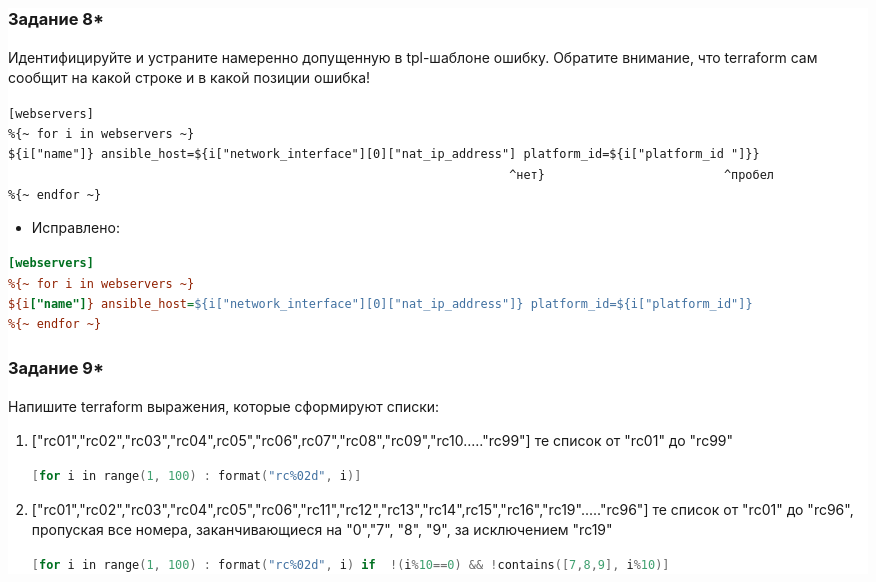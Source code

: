   ```go
  ```
### Задание 8* 
Идентифицируйте и устраните намеренно допущенную в tpl-шаблоне ошибку. Обратите внимание, что terraform сам сообщит на какой строке и в какой позиции ошибка!
```
[webservers]
%{~ for i in webservers ~}
${i["name"]} ansible_host=${i["network_interface"][0]["nat_ip_address"] platform_id=${i["platform_id "]}}
                                                                      ^нет}                         ^пробел
%{~ endfor ~}
```

- Исправлено:

```ini
[webservers]
%{~ for i in webservers ~}
${i["name"]} ansible_host=${i["network_interface"][0]["nat_ip_address"]} platform_id=${i["platform_id"]}
%{~ endfor ~}
```
### Задание 9* 
Напишите  terraform выражения, которые сформируют списки:
1. ["rc01","rc02","rc03","rc04",rc05","rc06",rc07","rc08","rc09","rc10....."rc99"] те список от "rc01" до "rc99"

    ```c
    [for i in range(1, 100) : format("rc%02d", i)]
    ```

2. ["rc01","rc02","rc03","rc04",rc05","rc06","rc11","rc12","rc13","rc14",rc15","rc16","rc19"....."rc96"] те список от "rc01" до "rc96", пропуская все номера, заканчивающиеся на "0","7", "8", "9", за исключением "rc19"

    ```c
    [for i in range(1, 100) : format("rc%02d", i) if  !(i%10==0) && !contains([7,8,9], i%10)]
    ```





